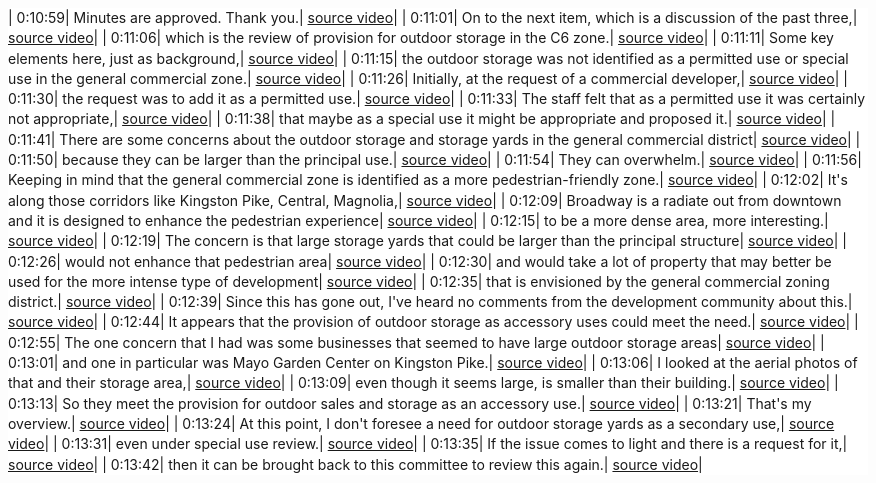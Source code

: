 | 0:10:59| Minutes are approved. Thank you.| [source video](https://archive.org/details/planningr399200122publicstakeholderadvisorycommittee?start=659)|
| 0:11:01| On to the next item, which is a discussion of the past three,| [source video](https://archive.org/details/planningr399200122publicstakeholderadvisorycommittee?start=661)|
| 0:11:06| which is the review of provision for outdoor storage in the C6 zone.| [source video](https://archive.org/details/planningr399200122publicstakeholderadvisorycommittee?start=666)|
| 0:11:11| Some key elements here, just as background,| [source video](https://archive.org/details/planningr399200122publicstakeholderadvisorycommittee?start=671)|
| 0:11:15| the outdoor storage was not identified as a permitted use or special use in the general commercial zone.| [source video](https://archive.org/details/planningr399200122publicstakeholderadvisorycommittee?start=675)|
| 0:11:26| Initially, at the request of a commercial developer,| [source video](https://archive.org/details/planningr399200122publicstakeholderadvisorycommittee?start=686)|
| 0:11:30| the request was to add it as a permitted use.| [source video](https://archive.org/details/planningr399200122publicstakeholderadvisorycommittee?start=690)|
| 0:11:33| The staff felt that as a permitted use it was certainly not appropriate,| [source video](https://archive.org/details/planningr399200122publicstakeholderadvisorycommittee?start=693)|
| 0:11:38| that maybe as a special use it might be appropriate and proposed it.| [source video](https://archive.org/details/planningr399200122publicstakeholderadvisorycommittee?start=698)|
| 0:11:41| There are some concerns about the outdoor storage and storage yards in the general commercial district| [source video](https://archive.org/details/planningr399200122publicstakeholderadvisorycommittee?start=701)|
| 0:11:50| because they can be larger than the principal use.| [source video](https://archive.org/details/planningr399200122publicstakeholderadvisorycommittee?start=710)|
| 0:11:54| They can overwhelm.| [source video](https://archive.org/details/planningr399200122publicstakeholderadvisorycommittee?start=714)|
| 0:11:56| Keeping in mind that the general commercial zone is identified as a more pedestrian-friendly zone.| [source video](https://archive.org/details/planningr399200122publicstakeholderadvisorycommittee?start=716)|
| 0:12:02| It's along those corridors like Kingston Pike, Central, Magnolia,| [source video](https://archive.org/details/planningr399200122publicstakeholderadvisorycommittee?start=722)|
| 0:12:09| Broadway is a radiate out from downtown and it is designed to enhance the pedestrian experience| [source video](https://archive.org/details/planningr399200122publicstakeholderadvisorycommittee?start=729)|
| 0:12:15| to be a more dense area, more interesting.| [source video](https://archive.org/details/planningr399200122publicstakeholderadvisorycommittee?start=735)|
| 0:12:19| The concern is that large storage yards that could be larger than the principal structure| [source video](https://archive.org/details/planningr399200122publicstakeholderadvisorycommittee?start=739)|
| 0:12:26| would not enhance that pedestrian area| [source video](https://archive.org/details/planningr399200122publicstakeholderadvisorycommittee?start=746)|
| 0:12:30| and would take a lot of property that may better be used for the more intense type of development| [source video](https://archive.org/details/planningr399200122publicstakeholderadvisorycommittee?start=750)|
| 0:12:35| that is envisioned by the general commercial zoning district.| [source video](https://archive.org/details/planningr399200122publicstakeholderadvisorycommittee?start=755)|
| 0:12:39| Since this has gone out, I've heard no comments from the development community about this.| [source video](https://archive.org/details/planningr399200122publicstakeholderadvisorycommittee?start=759)|
| 0:12:44| It appears that the provision of outdoor storage as accessory uses could meet the need.| [source video](https://archive.org/details/planningr399200122publicstakeholderadvisorycommittee?start=764)|
| 0:12:55| The one concern that I had was some businesses that seemed to have large outdoor storage areas| [source video](https://archive.org/details/planningr399200122publicstakeholderadvisorycommittee?start=775)|
| 0:13:01| and one in particular was Mayo Garden Center on Kingston Pike.| [source video](https://archive.org/details/planningr399200122publicstakeholderadvisorycommittee?start=781)|
| 0:13:06| I looked at the aerial photos of that and their storage area,| [source video](https://archive.org/details/planningr399200122publicstakeholderadvisorycommittee?start=786)|
| 0:13:09| even though it seems large, is smaller than their building.| [source video](https://archive.org/details/planningr399200122publicstakeholderadvisorycommittee?start=789)|
| 0:13:13| So they meet the provision for outdoor sales and storage as an accessory use.| [source video](https://archive.org/details/planningr399200122publicstakeholderadvisorycommittee?start=793)|
| 0:13:21| That's my overview.| [source video](https://archive.org/details/planningr399200122publicstakeholderadvisorycommittee?start=801)|
| 0:13:24| At this point, I don't foresee a need for outdoor storage yards as a secondary use,| [source video](https://archive.org/details/planningr399200122publicstakeholderadvisorycommittee?start=804)|
| 0:13:31| even under special use review.| [source video](https://archive.org/details/planningr399200122publicstakeholderadvisorycommittee?start=811)|
| 0:13:35| If the issue comes to light and there is a request for it,| [source video](https://archive.org/details/planningr399200122publicstakeholderadvisorycommittee?start=815)|
| 0:13:42| then it can be brought back to this committee to review this again.| [source video](https://archive.org/details/planningr399200122publicstakeholderadvisorycommittee?start=822)|